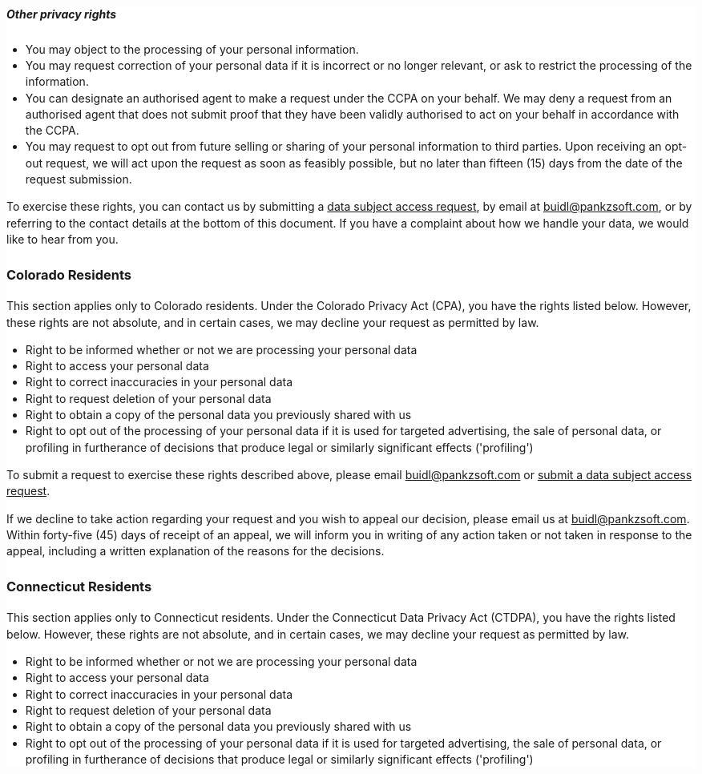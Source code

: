 ##### Other privacy rights

- You may object to the processing of your personal information.
- You may request correction of your personal data if it is incorrect or no longer relevant, or ask to restrict the processing of the information.
- You can designate an authorised agent to make a request under the CCPA on your behalf. We may deny a request from an authorised agent that does not submit proof that they have been validly authorised to act on your behalf in accordance with the CCPA.
- You may request to opt out from future selling or sharing of your personal information to third parties. Upon receiving an opt-out request, we will act upon the request as soon as feasibly possible, but no later than fifteen (15) days from the date of the request submission.

To exercise these rights, you can contact us by submitting a [data subject access request](https://app.termly.io/notify/1b3d62d8-2893-40fc-9a55-6d241d9b1784), by email at [buidl@pankzsoft.com](mailto:buidl@pankzsoft.com), or by referring to the contact details at the bottom of this document. If you have a complaint about how we handle your data, we would like to hear from you.

### Colorado Residents

This section applies only to Colorado residents. Under the Colorado Privacy Act (CPA), you have the rights listed below. However, these rights are not absolute, and in certain cases, we may decline your request as permitted by law.

- Right to be informed whether or not we are processing your personal data
- Right to access your personal data
- Right to correct inaccuracies in your personal data
- Right to request deletion of your personal data
- Right to obtain a copy of the personal data you previously shared with us
- Right to opt out of the processing of your personal data if it is used for targeted advertising, the sale of personal data, or profiling in furtherance of decisions that produce legal or similarly significant effects ('profiling')

To submit a request to exercise these rights described above, please email [buidl@pankzsoft.com](mailto:buidl@pankzsoft.com) or [submit a data subject access request](https://app.termly.io/notify/1b3d62d8-2893-40fc-9a55-6d241d9b1784).

If we decline to take action regarding your request and you wish to appeal our decision, please email us at [buidl@pankzsoft.com](mailto:buidl@pankzsoft.com). Within forty-five (45) days of receipt of an appeal, we will inform you in writing of any action taken or not taken in response to the appeal, including a written explanation of the reasons for the decisions.

### Connecticut Residents

This section applies only to Connecticut residents. Under the Connecticut Data Privacy Act (CTDPA), you have the rights listed below. However, these rights are not absolute, and in certain cases, we may decline your request as permitted by law.

- Right to be informed whether or not we are processing your personal data
- Right to access your personal data
- Right to correct inaccuracies in your personal data
- Right to request deletion of your personal data
- Right to obtain a copy of the personal data you previously shared with us
- Right to opt out of the processing of your personal data if it is used for targeted advertising, the sale of personal data, or profiling in furtherance of decisions that produce legal or similarly significant effects ('profiling')
